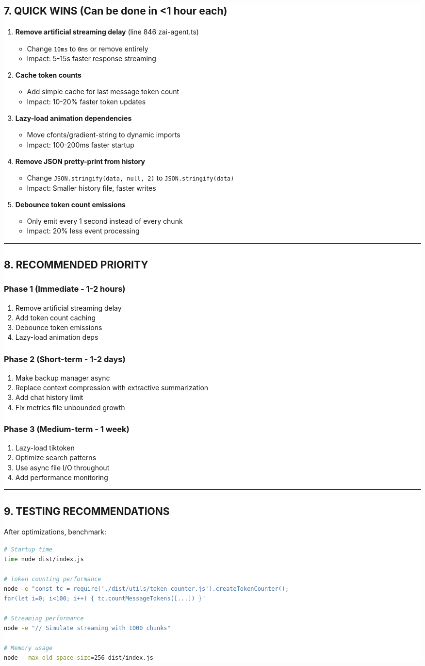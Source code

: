 
## 7. QUICK WINS (Can be done in <1 hour each)

1. **Remove artificial streaming delay** (line 846 zai-agent.ts)
   - Change `10ms` to `0ms` or remove entirely
   - Impact: 5-15s faster response streaming

2. **Cache token counts** 
   - Add simple cache for last message token count
   - Impact: 10-20% faster token updates

3. **Lazy-load animation dependencies**
   - Move cfonts/gradient-string to dynamic imports
   - Impact: 100-200ms faster startup

4. **Remove JSON pretty-print from history**
   - Change `JSON.stringify(data, null, 2)` to `JSON.stringify(data)`
   - Impact: Smaller history file, faster writes

5. **Debounce token count emissions**
   - Only emit every 1 second instead of every chunk
   - Impact: 20% less event processing

---

## 8. RECOMMENDED PRIORITY

### Phase 1 (Immediate - 1-2 hours)
1. Remove artificial streaming delay
2. Add token count caching
3. Debounce token emissions
4. Lazy-load animation deps

### Phase 2 (Short-term - 1-2 days)
1. Make backup manager async
2. Replace context compression with extractive summarization
3. Add chat history limit
4. Fix metrics file unbounded growth

### Phase 3 (Medium-term - 1 week)
1. Lazy-load tiktoken
2. Optimize search patterns
3. Use async file I/O throughout
4. Add performance monitoring

---

## 9. TESTING RECOMMENDATIONS

After optimizations, benchmark:

```bash
# Startup time
time node dist/index.js

# Token counting performance
node -e "const tc = require('./dist/utils/token-counter.js').createTokenCounter(); 
for(let i=0; i<100; i++) { tc.countMessageTokens([...]) }"

# Streaming performance
node -e "// Simulate streaming with 1000 chunks"

# Memory usage
node --max-old-space-size=256 dist/index.js
```